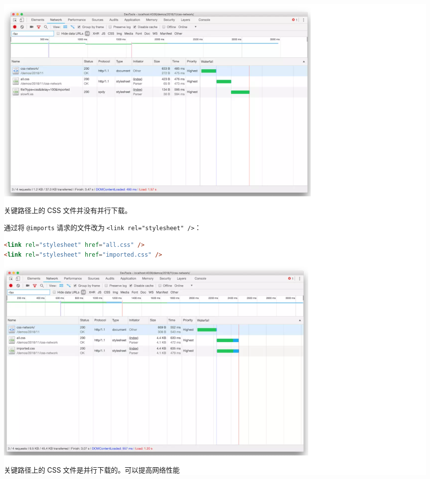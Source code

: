 ![](./images/cssperformance-3.png)

关键路径上的 CSS 文件并没有并行下载。

通过将 `@imports` 请求的文件改为 `<link rel="stylesheet" />`：

```html
<link rel="stylesheet" href="all.css" />
<link rel="stylesheet" href="imported.css" />
```

![](./images/cssperformance-4.png)

关键路径上的 CSS 文件是并行下载的。可以提高网络性能
